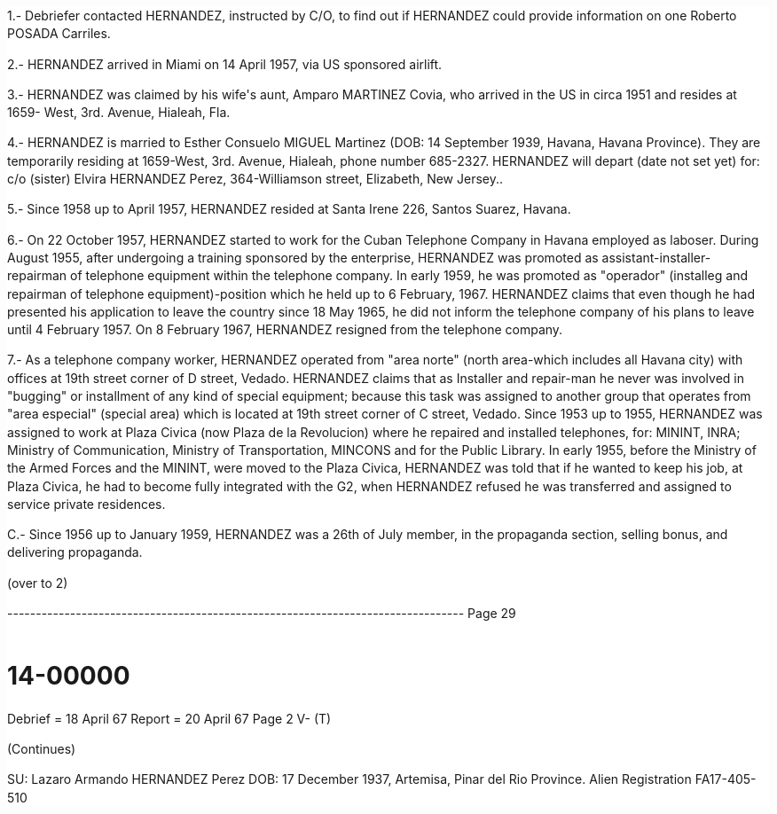 1.- Debriefer contacted HERNANDEZ, instructed by C/O, to find out if HERNANDEZ could provide information on one Roberto POSADA Carriles.

2.- HERNANDEZ arrived in Miami on 14 April 1957, via US sponsored airlift.

3.- HERNANDEZ was claimed by his wife's aunt, Amparo MARTINEZ Covia, who arrived in the US in circa 1951 and resides at 1659- West, 3rd. Avenue, Hialeah, Fla.

4.- HERNANDEZ is married to Esther Consuelo MIGUEL Martinez (DOB: 14 September 1939, Havana, Havana Province). They are temporarily residing at 1659-West, 3rd. Avenue, Hialeah, phone number 685-2327. HERNANDEZ will depart (date not set yet) for: c/o (sister) Elvira HERNANDEZ Perez, 364-Williamson street, Elizabeth, New Jersey..

5.- Since 1958 up to April 1957, HERNANDEZ resided at Santa Irene 226, Santos Suarez, Havana.

6.- On 22 October 1957, HERNANDEZ started to work for the Cuban Telephone Company in Havana employed as laboser. During August 1955, after undergoing a training sponsored by the enterprise, HERNANDEZ was promoted as assistant-installer-repairman of telephone equipment within the telephone company. In early 1959, he was promoted as "operador" (installeg and repairman of telephone equipment)-position which he held up to 6 February, 1967. HERNANDEZ claims that even though he had presented his application to leave the country since 18 May 1965, he did not inform the telephone company of his plans to leave until 4 February 1957. On 8 February 1967, HERNANDEZ resigned from the telephone company.

7.- As a telephone company worker, HERNANDEZ operated from "area norte" (north area-which includes all Havana city) with offices at 19th street corner of D street, Vedado. HERNANDEZ claims that as Installer and repair-man he never was involved in "bugging" or installment of any kind of special equipment; because this task was assigned to another group that operates from "area especial" (special area) which is located at 19th street corner of C street, Vedado. Since 1953 up to 1955, HERNANDEZ was assigned to work at Plaza Civica (now Plaza de la Revolucion) where he repaired and installed telephones, for: MININT, INRA; Ministry of Communication, Ministry of Transportation, MINCONS and for the Public Library. In early 1955, before the Ministry of the Armed Forces and the MININT, were moved to the Plaza Civica, HERNANDEZ was told that if he wanted to keep his job, at Plaza Civica, he had to become fully integrated with the G2, when HERNANDEZ refused he was transferred and assigned to service private residences.

C.- Since 1956 up to January 1959, HERNANDEZ was a 26th of July member, in the propaganda section, selling bonus, and delivering propaganda.

(over to 2)


-------------------------------------------------------------------------------- Page 29

# 14-00000

Debrief = 18 April 67
Report = 20 April 67
Page 2
V-
(T)

(Continues)

SU:
Lazaro Armando HERNANDEZ Perez
DOB: 17 December 1937, Artemisa, Pinar del Rio Province.
Alien Registration FA17-405-510
